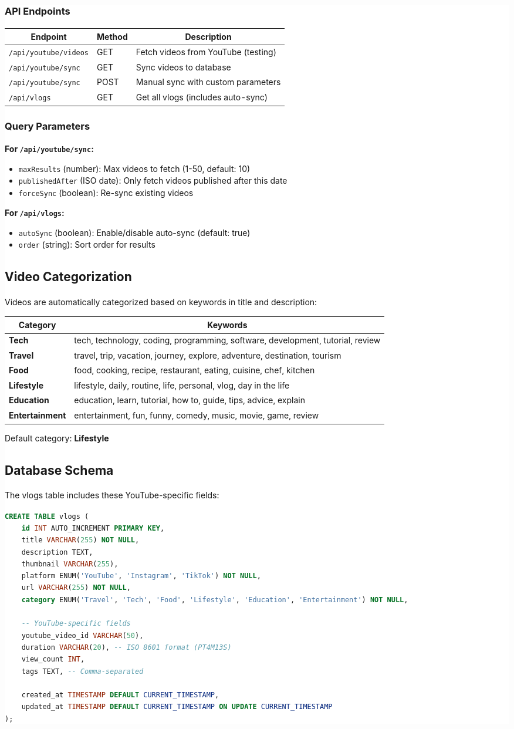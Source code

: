 ### API Endpoints

| Endpoint | Method | Description |
|----------|--------|-------------|
| `/api/youtube/videos` | GET | Fetch videos from YouTube (testing) |
| `/api/youtube/sync` | GET | Sync videos to database |
| `/api/youtube/sync` | POST | Manual sync with custom parameters |
| `/api/vlogs` | GET | Get all vlogs (includes auto-sync) |

### Query Parameters

**For `/api/youtube/sync`:**
- `maxResults` (number): Max videos to fetch (1-50, default: 10)
- `publishedAfter` (ISO date): Only fetch videos published after this date
- `forceSync` (boolean): Re-sync existing videos

**For `/api/vlogs`:**
- `autoSync` (boolean): Enable/disable auto-sync (default: true)
- `order` (string): Sort order for results

## Video Categorization

Videos are automatically categorized based on keywords in title and description:

| Category | Keywords |
|----------|----------|
| **Tech** | tech, technology, coding, programming, software, development, tutorial, review |
| **Travel** | travel, trip, vacation, journey, explore, adventure, destination, tourism |
| **Food** | food, cooking, recipe, restaurant, eating, cuisine, chef, kitchen |
| **Lifestyle** | lifestyle, daily, routine, life, personal, vlog, day in the life |
| **Education** | education, learn, tutorial, how to, guide, tips, advice, explain |
| **Entertainment** | entertainment, fun, funny, comedy, music, movie, game, review |

Default category: **Lifestyle**

## Database Schema

The vlogs table includes these YouTube-specific fields:

```sql
CREATE TABLE vlogs (
    id INT AUTO_INCREMENT PRIMARY KEY,
    title VARCHAR(255) NOT NULL,
    description TEXT,
    thumbnail VARCHAR(255),
    platform ENUM('YouTube', 'Instagram', 'TikTok') NOT NULL,
    url VARCHAR(255) NOT NULL,
    category ENUM('Travel', 'Tech', 'Food', 'Lifestyle', 'Education', 'Entertainment') NOT NULL,
    
    -- YouTube-specific fields
    youtube_video_id VARCHAR(50),
    duration VARCHAR(20), -- ISO 8601 format (PT4M13S)
    view_count INT,
    tags TEXT, -- Comma-separated
    
    created_at TIMESTAMP DEFAULT CURRENT_TIMESTAMP,
    updated_at TIMESTAMP DEFAULT CURRENT_TIMESTAMP ON UPDATE CURRENT_TIMESTAMP
);
```